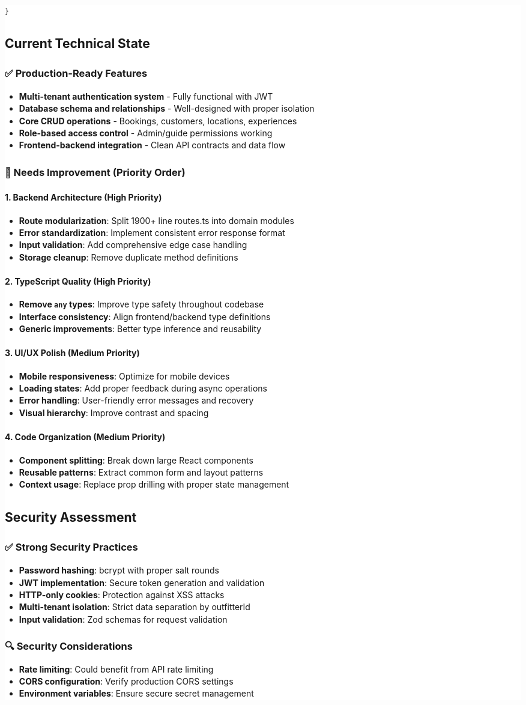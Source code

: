 ```typescript
}
```

## Current Technical State

### ✅ Production-Ready Features
- **Multi-tenant authentication system** - Fully functional with JWT
- **Database schema and relationships** - Well-designed with proper isolation
- **Core CRUD operations** - Bookings, customers, locations, experiences
- **Role-based access control** - Admin/guide permissions working
- **Frontend-backend integration** - Clean API contracts and data flow

### 🔨 Needs Improvement (Priority Order)

#### 1. Backend Architecture (High Priority)
- **Route modularization**: Split 1900+ line routes.ts into domain modules
- **Error standardization**: Implement consistent error response format
- **Input validation**: Add comprehensive edge case handling
- **Storage cleanup**: Remove duplicate method definitions

#### 2. TypeScript Quality (High Priority)
- **Remove `any` types**: Improve type safety throughout codebase
- **Interface consistency**: Align frontend/backend type definitions
- **Generic improvements**: Better type inference and reusability

#### 3. UI/UX Polish (Medium Priority)
- **Mobile responsiveness**: Optimize for mobile devices
- **Loading states**: Add proper feedback during async operations
- **Error handling**: User-friendly error messages and recovery
- **Visual hierarchy**: Improve contrast and spacing

#### 4. Code Organization (Medium Priority)
- **Component splitting**: Break down large React components
- **Reusable patterns**: Extract common form and layout patterns
- **Context usage**: Replace prop drilling with proper state management

## Security Assessment

### ✅ Strong Security Practices
- **Password hashing**: bcrypt with proper salt rounds
- **JWT implementation**: Secure token generation and validation
- **HTTP-only cookies**: Protection against XSS attacks
- **Multi-tenant isolation**: Strict data separation by outfitterId
- **Input validation**: Zod schemas for request validation

### 🔍 Security Considerations
- **Rate limiting**: Could benefit from API rate limiting
- **CORS configuration**: Verify production CORS settings
- **Environment variables**: Ensure secure secret management
